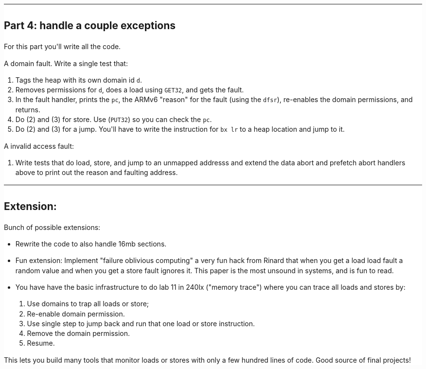 
----------------------------------------------------------------------
## Part 4: handle a couple exceptions

For this part you'll write all the code.  

A domain fault.  Write a single test that:
  1. Tags the heap with its own domain id `d`.
  2. Removes permissions for `d`, does a load using `GET32`, and gets the fault.
  3. In the fault handler, prints the `pc`, the ARMv6 "reason" for the 
     fault (using the `dfsr`), re-enables the domain permissions, and returns.
  4. Do (2) and (3) for store.  Use (`PUT32`) so you can check the `pc`.
  5. Do (2) and (3) for a jump.  You'll have to write the instruction
     for `bx lr` to a heap location and jump to it.


A invalid access fault:
  1. Write tests that 
     do load, store, and jump to an unmapped addresss and extend the
     data abort and prefetch abort handlers above to print out the 
     reason and faulting address.
     
----------------------------------------------------------------------
## Extension:

Bunch of possible extensions:

  - Rewrite the code to also handle 16mb sections.

  - Fun extension: Implement "failure oblivious computing" a very fun
    hack from Rinard that when you get a load load fault a random value 
    and when you get a store fault ignores it.  This paper is the most unsound
    in systems, and is fun to read.

  - You have have the basic infrastructure to do lab 11 in 240lx
    ("memory trace") where you can trace all loads and stores by:

      1. Use domains to trap all loads or store;
      2. Re-enable domain permission.
      3. Use single step to jump back and run that one load or store instruction.
      4. Remove the domain permission.
      5. Resume.

   This lets you build many tools that monitor loads or stores with only
   a few hundred lines of code.  Good source of final projects!
